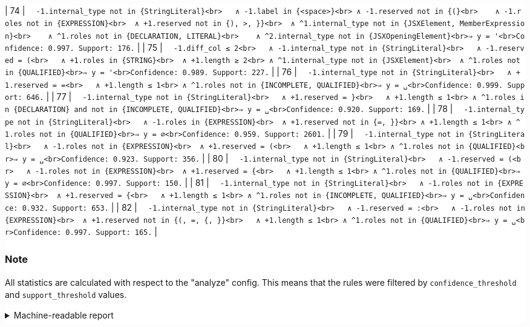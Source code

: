 | 74 | `  -1.internal_type not in {StringLiteral}<br>	∧ -1.label in {<space>}<br>	∧ -1.reserved not in {(}<br>	∧ -1.roles not in {EXPRESSION}<br>	∧ +1.reserved not in {), >, }}<br>	∧ ^1.internal_type not in {JSXElement, MemberExpression}<br>	∧ ^1.roles not in {DECLARATION, LITERAL}<br>	∧ ^2.internal_type not in {JSXOpeningElement}<br>⇒ y = '<br>Confidence: 0.997. Support: 176.` |
| 75 | `  -1.diff_col ≤ 2<br>	∧ -1.internal_type not in {StringLiteral}<br>	∧ -1.reserved = (<br>	∧ +1.roles in {STRING}<br>	∧ +1.length ≥ 2<br>	∧ ^1.internal_type not in {JSXElement}<br>	∧ ^1.roles not in {QUALIFIED}<br>⇒ y = '<br>Confidence: 0.989. Support: 227.` |
| 76 | `  -1.internal_type not in {StringLiteral}<br>	∧ +1.reserved = =<br>	∧ +1.length ≤ 1<br>	∧ ^1.roles not in {INCOMPLETE, QUALIFIED}<br>⇒ y = ␣<br>Confidence: 0.999. Support: 646.` |
| 77 | `  -1.internal_type not in {StringLiteral}<br>	∧ +1.reserved = }<br>	∧ +1.length ≤ 1<br>	∧ ^1.roles in {DECLARATION} and not in {INCOMPLETE, QUALIFIED}<br>⇒ y = ␣<br>Confidence: 0.920. Support: 169.` |
| 78 | `  -1.internal_type not in {StringLiteral}<br>	∧ -1.roles in {EXPRESSION}<br>	∧ +1.reserved not in {=, }}<br>	∧ +1.length ≤ 1<br>	∧ ^1.roles not in {QUALIFIED}<br>⇒ y = ∅<br>Confidence: 0.959. Support: 2601.` |
| 79 | `  -1.internal_type not in {StringLiteral}<br>	∧ -1.roles not in {EXPRESSION}<br>	∧ +1.reserved = (<br>	∧ +1.length ≤ 1<br>	∧ ^1.roles not in {QUALIFIED}<br>⇒ y = ␣<br>Confidence: 0.923. Support: 356.` |
| 80 | `  -1.internal_type not in {StringLiteral}<br>	∧ -1.reserved = (<br>	∧ -1.roles not in {EXPRESSION}<br>	∧ +1.reserved = {<br>	∧ +1.length ≤ 1<br>	∧ ^1.roles not in {QUALIFIED}<br>⇒ y = ∅<br>Confidence: 0.997. Support: 150.` |
| 81 | `  -1.internal_type not in {StringLiteral}<br>	∧ -1.roles not in {EXPRESSION}<br>	∧ +1.reserved = {<br>	∧ +1.length ≤ 1<br>	∧ ^1.roles not in {INCOMPLETE, QUALIFIED}<br>⇒ y = ␣<br>Confidence: 0.932. Support: 653.` |
| 82 | `  -1.internal_type not in {StringLiteral}<br>	∧ -1.reserved = :<br>	∧ -1.roles not in {EXPRESSION}<br>	∧ +1.reserved not in {(, =, {, }}<br>	∧ +1.length ≤ 1<br>	∧ ^1.roles not in {QUALIFIED}<br>⇒ y = ␣<br>Confidence: 0.997. Support: 165.` |

### Note
All statistics are calculated with respect to the "analyze" config. This means that the rules were filtered by
`confidence_threshold` and `support_threshold` values.

<details><summary>Machine-readable report</summary></details>
